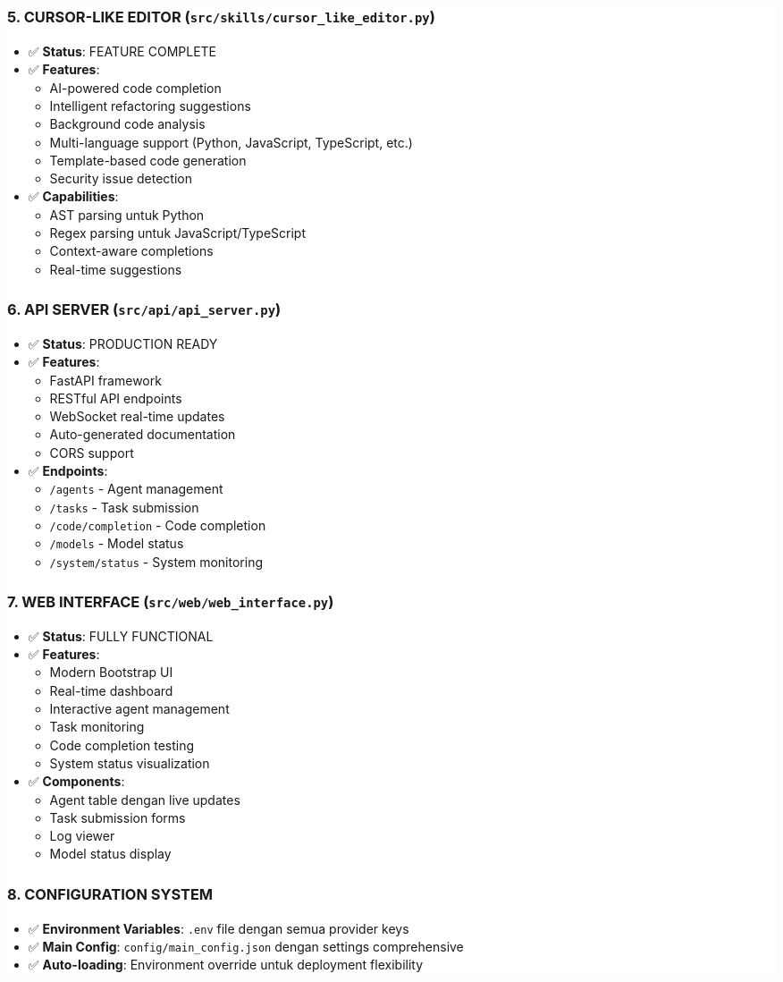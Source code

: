 ### 5. **CURSOR-LIKE EDITOR (`src/skills/cursor_like_editor.py`)**
- ✅ **Status**: FEATURE COMPLETE
- ✅ **Features**:
  - AI-powered code completion
  - Intelligent refactoring suggestions
  - Background code analysis
  - Multi-language support (Python, JavaScript, TypeScript, etc.)
  - Template-based code generation
  - Security issue detection
- ✅ **Capabilities**:
  - AST parsing untuk Python
  - Regex parsing untuk JavaScript/TypeScript
  - Context-aware completions
  - Real-time suggestions

### 6. **API SERVER (`src/api/api_server.py`)**
- ✅ **Status**: PRODUCTION READY
- ✅ **Features**:
  - FastAPI framework
  - RESTful API endpoints
  - WebSocket real-time updates
  - Auto-generated documentation
  - CORS support
- ✅ **Endpoints**:
  - `/agents` - Agent management
  - `/tasks` - Task submission
  - `/code/completion` - Code completion
  - `/models` - Model status
  - `/system/status` - System monitoring

### 7. **WEB INTERFACE (`src/web/web_interface.py`)**
- ✅ **Status**: FULLY FUNCTIONAL
- ✅ **Features**:
  - Modern Bootstrap UI
  - Real-time dashboard
  - Interactive agent management
  - Task monitoring
  - Code completion testing
  - System status visualization
- ✅ **Components**:
  - Agent table dengan live updates
  - Task submission forms
  - Log viewer
  - Model status display

### 8. **CONFIGURATION SYSTEM**
- ✅ **Environment Variables**: `.env` file dengan semua provider keys
- ✅ **Main Config**: `config/main_config.json` dengan settings comprehensive
- ✅ **Auto-loading**: Environment override untuk deployment flexibility
